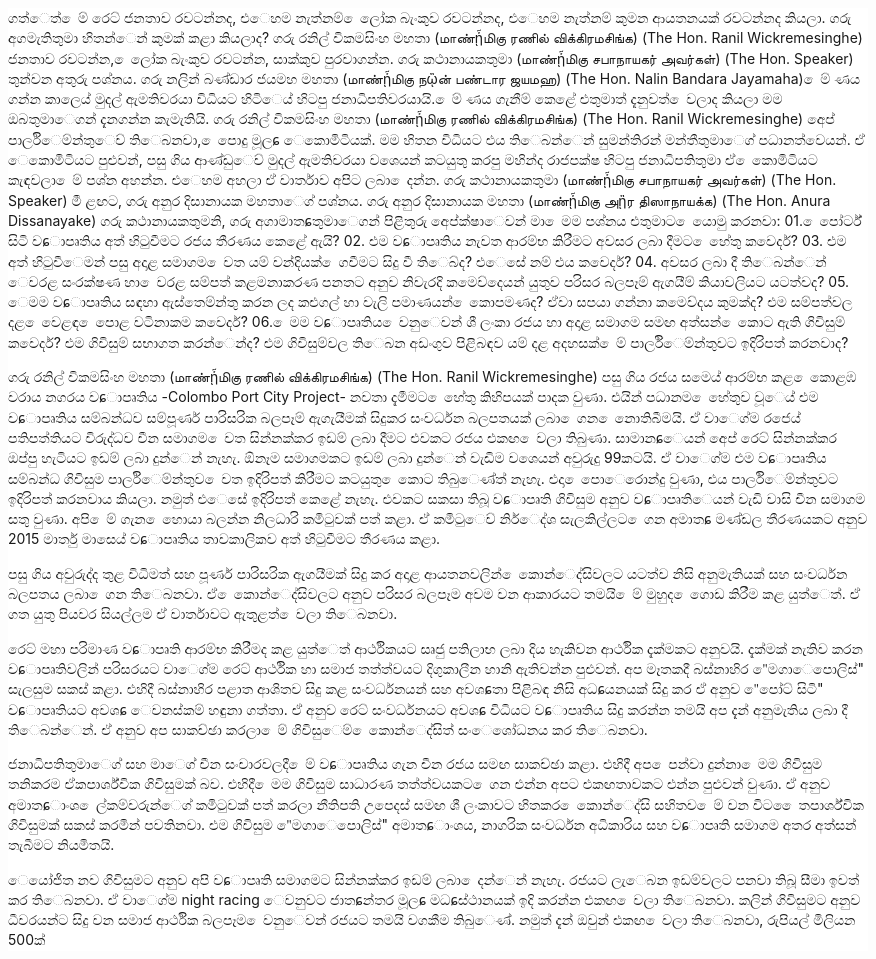 ගත්ෙත් ෙම් රෙට් ජනතාව රවටන්නද, එෙහම නැත්නම් ෙලෝක බැංකුව රවටන්නද, එෙහම නැත්නම් කුමන ආයතනයක් රවටන්නද කියලා. ගරු අගමැතිතුමා හිතන්ෙන් කුමක් කළා කියලාද? ගරු රනිල් විකමසිංහ මහතා (மாண்ᾗமிகு ரணில் விக்கிரமசிங்க) (The Hon. Ranil Wickremesinghe) ජනතාව රවටන්න, ෙලෝක බැංකුව රවටන්න, සාක්කුව පුරවාගන්න. ගරු කථානායකතුමා (மாண்ᾗமிகு சபாநாயகர் அவர்கள்) (The Hon. Speaker) තුන්වන අතුරු පශ්නය. ගරු නලින් බණ්ඩාර ජයමහ මහතා (மாண்ᾗமிகு நᾢன் பண்டார ஜயமஹ) (The Hon. Nalin Bandara Jayamaha) ෙම් ණය ගන්න කාලෙය් මුදල් ඇමතිවරයා විධියට හිටිෙය් හිටපු ජනාධිපතිවරයායි. ෙම් ණය ගැනීම් කෙළේ එතුමාත් දැනුවත් ෙවලාද කියලා මම ඔබතුමාෙගන් දැනගන්න කැමැතියි. ගරු රනිල් විකමසිංහ මහතා (மாண்ᾗமிகு ரணில் விக்கிரமசிங்க) (The Hon. Ranil Wickremesinghe) අෙප් පාර්ලිෙම්න්තුෙව් තිෙබනවා, ෙපොදු මූලɕ ෙකොමිටියක්. මම හිතන විධියට එය තිෙබන්ෙන් සුමන්තිරන් මන්තීතුමාෙග් පධානත්වෙයන්. ඒ ෙකොමිටියට පුළුවන්, පසු ගිය ආණ්ඩුෙව් මුදල් ඇමතිවරයා වශෙයන් කටයුතු කරපු මහින්ද රාජපක්ෂ හිටපු ජනාධිපතිතුමා ඒ ෙකොමිටියට කැඳවලා ෙම් පශ්න අහන්න. එෙහම අහලා ඒ වාර්තාව අපිට ලබා ෙදන්න. ගරු කථානායකතුමා (மாண்ᾗமிகு சபாநாயகர் அவர்கள்) (The Hon. Speaker) මී ළඟට, ගරු අනුර දිසානායක මහතාෙග් පශ්නය. ගරු අනුර දිසානායක මහතා (மாண்ᾗமிகு அᾒர திஸாநாயக்க) (The Hon. Anura Dissanayake) ගරු කථානායකතුමනි, ගරු අගාමාතɕතුමාෙගන් පිළිතුරු අෙප්ක්ෂාෙවන් මා ෙමම පශ්නය එතුමාට ෙයොමු කරනවා: 01. ෙපෝර්ට් සිටි වɕාපෘතිය අත් හිටුවීමට රජය තීරණය කෙළේ ඇයි? 02. එම වɕාපෘතිය නැවත ආරම්භ කිරීමට අවසර ලබා දීමට ෙහේතු කවෙර්ද? 03. එම අත් හිටුවීෙමන් පසු අදාළ සමාගම ෙවත යම් වන්දියක් ෙගවීමට සිදු වී තිෙබ්ද? එෙසේ නම් එය කවෙර්ද? 04. අවසර ලබා දී තිෙබන්ෙන් ෙවරළ සංරක්ෂණ හා ෙවරළ සම්පත් කළමනාකරණ පනතට අනුව නිවැරදි කමෙව්දෙයන් යුතුව පරිසර බලපෑම් ඇගයීම් කියාවලියට යටත්වද? 05. ෙමම වɕාපෘතිය සඳහා ඇස්තෙම්න්තු කරන ලද කළුගල් හා වැලි පමාණයන් ෙකොපමණද? ඒවා සපයා ගන්නා කමෙව්දය කුමක්ද? එම සම්පත්වල දළ ෙවෙළඳ ෙපොළ වටිනාකම කවෙර්ද? 06. ෙමම වɕාපෘතිය ෙවනුෙවන් ශී ලංකා රජය හා අදාළ සමාගම සමඟ අත්සන් ෙකොට ඇති ගිවිසුම් කවෙර්ද? එම ගිවිසුම් සභාගත කරන්ෙන්ද? එම ගිවිසුම්වල තිෙබන අඩංගුව පිළිබඳව යම් දළ අදහසක් ෙම් පාර්ලිෙම්න්තුවට ඉදිරිපත් කරනවාද?

ගරු රනිල් විකමසිංහ මහතා (மாண்ᾗமிகு ரணில் விக்கிரமசிங்க) (The Hon. Ranil Wickremesinghe) පසු ගිය රජය සමෙය් ආරම්භ කළ ෙකොළඹ වරාය නගරය වɕාපෘතිය -Colombo Port City Project- නවතා දැමීමට ෙහේතු කිහිපයක් පාදක වුණා. එයින් පධානම ෙහේතුව වූෙය් එම වɕාපෘතිය සම්බන්ධව සම්පූර්ණ පාරිසරික බලපෑම් ඇගැයීමක් සිදුකර සංවර්ධන බලපතයක් ලබා ෙගන ෙනොතිබීමයි. ඒ වාෙග්ම රජෙය් පතිපත්තියට විරුද්ධව චීන සමාගම ෙවත සින්නක්කර ඉඩම් ලබා දීමට එවකට රජය එකඟ ෙවලා තිබුණා. සාමානɕෙයන් අෙප් රෙට් සින්නක්කර ඔප්පු හැටියට ඉඩම් ලබා දුන්ෙන් නැහැ. ඕනෑම සමාගමකට ඉඩම් ලබා දුන්ෙන් වැඩිම වශෙයන් අවුරුදු 99කටයි. ඒ වාෙග්ම එම වɕාපෘතිය සම්බන්ධ ගිවිසුම පාර්ලිෙම්න්තුව ෙවත ඉදිරිපත් කිරීමට කටයුතු ෙකොට තිබුෙණ්ත් නැහැ. එදා ෙපොෙරොන්දු වුණා, එය පාර්ලිෙම්න්තුවට ඉදිරිපත් කරනවාය කියලා. නමුත් එෙසේ ඉදිරිපත් කෙළේ නැහැ. එවකට සකසා තිබූ වɕාපෘති ගිවිසුම අනුව වɕාපෘතිෙයන් වැඩි වාසි චීන සමාගම සතු වුණා. අපි ෙම් ගැන ෙහොයා බලන්න නිලධාරි කමිටුවක් පත් කළා. ඒ කමිටුෙව් නිර්ෙද්ශ සැලකිල්ලට ෙගන අමාතɕ මණ්ඩල තීරණයකට අනුව 2015 මාර්තු මාසෙය් වɕාපෘතිය තාවකාලිකව අත් හිටුවීමට තීරණය කළා.

පසු ගිය අවුරුද්ද තුළ විධිමත් සහ පූර්ණ පාරිසරික ඇගයීමක් සිදු කර අදාළ ආයතනවලින් ෙකොන්ෙද්සිවලට යටත්ව නිසි අනුමැතියක් සහ සංවර්ධන බලපතය ලබා ෙගන තිෙබනවා. ඒ ෙකොන්ෙද්සිවලට අනුව පරිසර බලපෑම අවම වන ආකාරයට තමයි ෙම් මුහුද ෙගොඩ කිරීම කළ යුත්ෙත්. ඒ ගත යුතු පියවර සියල්ලම ඒ වාර්තාවට ඇතුළත් ෙවලා තිෙබනවා.

රෙට් මහා පරිමාණ වɕාපෘති ආරම්භ කිරීමද කළ යුත්ෙත් ආර්ථිකයට සෘජු පතිලාභ ලබා දිය හැකිවන ආර්ථික දැක්මකට අනුවයි. දැක්මක් නැතිව කරන වɕාපෘතිවලින් පරිසරයට වාෙග්ම රෙට් ආර්ථික හා සමාජ තත්ත්වයට දිගුකාලීන හානි ඇතිවන්න පුළුවන්. අප මෑතකදී බස්නාහිර "ෙමගාෙපොලිස්" සැලසුම සකස් කළා. එහිදී බස්නාහිර පළාත ආශිතව සිදු කළ සංවර්ධනයන් සහ අවශɕතා පිළිබඳ නිසි අධɕයනයක් සිදු කර ඒ අනුව "ෙපෝට් සිටි" වɕාපෘතියට අවශɕ ෙවනස්කම් හඳුනා ගත්තා. ඒ අනුව රෙට් සංවර්ධනයට අවශɕ විධියට වɕාපෘතිය සිදු කරන්න තමයි අප දැන් අනුමැතිය ලබා දී තිෙබන්ෙන්. ඒ අනුව අප සාකච්ඡා කරලා ෙම් ගිවිසුෙම් ෙකොන්ෙද්සිත් සංෙශෝධනය කර තිෙබනවා.

ජනාධිපතිතුමාෙග් සහ මාෙග් චීන සංචාරවලදී ෙම් වɕාපෘතිය ගැන චීන රජය සමඟ සාකච්ඡා කළා. එහිදී අප ෙපන්වා දුන්නා ෙමම ගිවිසුම තනිකරම ඒකපාර්ශ්වික ගිවිසුමක් බව. එහිදී ෙමම ගිවිසුම සාධාරණ තත්ත්වයකට ෙගන එන්න අපට එකඟතාවකට එන්න පුළුවන් වුණා. ඒ අනුව අමාතɕාංශ ෙල්කම්වරුන්ෙග් කමිටුවක් පත් කරලා නීතිපති උපෙදස් සමඟ ශී ලංකාවට හිතකර ෙකොන්ෙද්සි සහිතව ෙම් වන විට ෛතපාර්ශ්වික ගිවිසුමක් සකස් කරමින් පවතිනවා. එම ගිවිසුම "ෙමගාෙපොලිස්" අමාතɕාංශය, නාගරික සංවර්ධන අධිකාරිය සහ වɕාපෘති සමාගම අතර අත්සන් තැබීමට නියමිතයි.

ෙයෝජිත නව ගිවිසුමට අනුව අපි වɕාපෘති සමාගමට සින්නක්කර ඉඩම් ලබා ෙදන්ෙන් නැහැ. රජයට ලැෙබන ඉඩම්වලට පනවා තිබූ සීමා ඉවත් කර තිෙබනවා. ඒ වාෙග්ම night racing ෙවනුවට ජාතɕන්තර මූලɕ මධɕස්ථානයක් ඉදි කරන්න එකඟ ෙවලා තිෙබනවා. කලින් ගිවිසුමට අනුව ධීවරයන්ට සිදු වන සමාජ ආර්ථික බලපෑම ෙවනුෙවන් රජයට තමයි වගකීම තිබුෙණ්. නමුත් දැන් ඔවුන් එකඟ ෙවලා තිෙබනවා, රුපියල් මිලියන 500ක්
